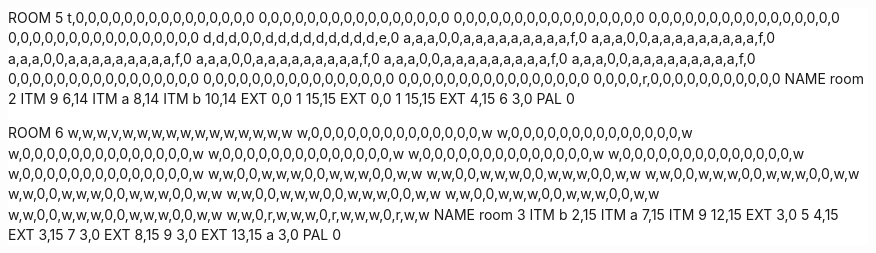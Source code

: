 
ROOM 5
t,0,0,0,0,0,0,0,0,0,0,0,0,0,0,0
0,0,0,0,0,0,0,0,0,0,0,0,0,0,0,0
0,0,0,0,0,0,0,0,0,0,0,0,0,0,0,0
0,0,0,0,0,0,0,0,0,0,0,0,0,0,0,0
0,0,0,0,0,0,0,0,0,0,0,0,0,0,0,0
d,d,d,0,0,d,d,d,d,d,d,d,d,d,e,0
a,a,a,0,0,a,a,a,a,a,a,a,a,a,f,0
a,a,a,0,0,a,a,a,a,a,a,a,a,a,f,0
a,a,a,0,0,a,a,a,a,a,a,a,a,a,f,0
a,a,a,0,0,a,a,a,a,a,a,a,a,a,f,0
a,a,a,0,0,a,a,a,a,a,a,a,a,a,f,0
a,a,a,0,0,a,a,a,a,a,a,a,a,a,f,0
0,0,0,0,0,0,0,0,0,0,0,0,0,0,0,0
0,0,0,0,0,0,0,0,0,0,0,0,0,0,0,0
0,0,0,0,0,0,0,0,0,0,0,0,0,0,0,0
0,0,0,0,r,0,0,0,0,0,0,0,0,0,0,0
NAME room 2
ITM 9 6,14
ITM a 8,14
ITM b 10,14
EXT 0,0 1 15,15
EXT 0,0 1 15,15
EXT 4,15 6 3,0
PAL 0

ROOM 6
w,w,w,v,w,w,w,w,w,w,w,w,w,w,w,w
w,0,0,0,0,0,0,0,0,0,0,0,0,0,0,w
w,0,0,0,0,0,0,0,0,0,0,0,0,0,0,w
w,0,0,0,0,0,0,0,0,0,0,0,0,0,0,w
w,0,0,0,0,0,0,0,0,0,0,0,0,0,0,w
w,0,0,0,0,0,0,0,0,0,0,0,0,0,0,w
w,0,0,0,0,0,0,0,0,0,0,0,0,0,0,w
w,0,0,0,0,0,0,0,0,0,0,0,0,0,0,w
w,w,0,0,w,w,w,0,0,w,w,w,0,0,w,w
w,w,0,0,w,w,w,0,0,w,w,w,0,0,w,w
w,w,0,0,w,w,w,0,0,w,w,w,0,0,w,w
w,w,0,0,w,w,w,0,0,w,w,w,0,0,w,w
w,w,0,0,w,w,w,0,0,w,w,w,0,0,w,w
w,w,0,0,w,w,w,0,0,w,w,w,0,0,w,w
w,w,0,0,w,w,w,0,0,w,w,w,0,0,w,w
w,w,0,r,w,w,w,0,r,w,w,w,0,r,w,w
NAME room 3
ITM b 2,15
ITM a 7,15
ITM 9 12,15
EXT 3,0 5 4,15
EXT 3,15 7 3,0
EXT 8,15 9 3,0
EXT 13,15 a 3,0
PAL 0
